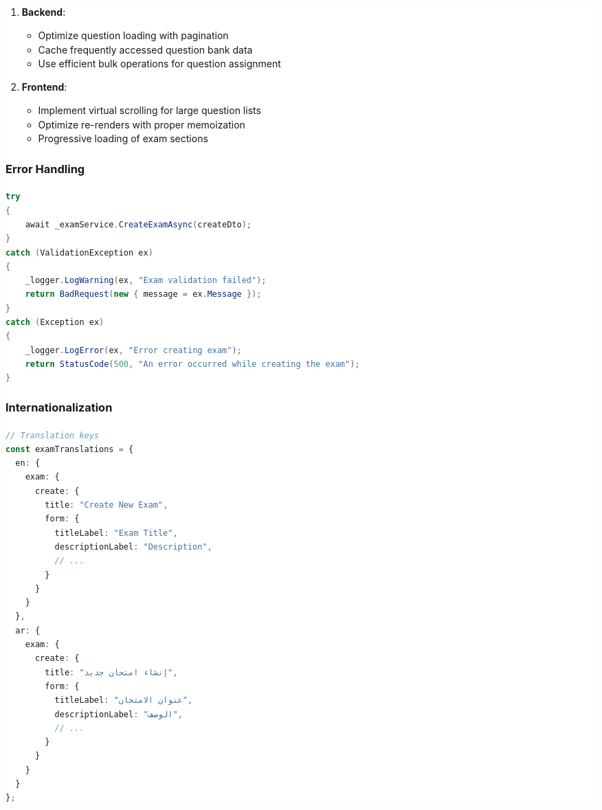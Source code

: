 1. **Backend**:
   - Optimize question loading with pagination
   - Cache frequently accessed question bank data
   - Use efficient bulk operations for question assignment

2. **Frontend**:
   - Implement virtual scrolling for large question lists
   - Optimize re-renders with proper memoization
   - Progressive loading of exam sections

### Error Handling

```csharp
try
{
    await _examService.CreateExamAsync(createDto);
}
catch (ValidationException ex)
{
    _logger.LogWarning(ex, "Exam validation failed");
    return BadRequest(new { message = ex.Message });
}
catch (Exception ex)
{
    _logger.LogError(ex, "Error creating exam");
    return StatusCode(500, "An error occurred while creating the exam");
}
```

### Internationalization

```typescript
// Translation keys
const examTranslations = {
  en: {
    exam: {
      create: {
        title: "Create New Exam",
        form: {
          titleLabel: "Exam Title",
          descriptionLabel: "Description",
          // ...
        }
      }
    }
  },
  ar: {
    exam: {
      create: {
        title: "إنشاء امتحان جديد",
        form: {
          titleLabel: "عنوان الامتحان",
          descriptionLabel: "الوصف",
          // ...
        }
      }
    }
  }
};
```
